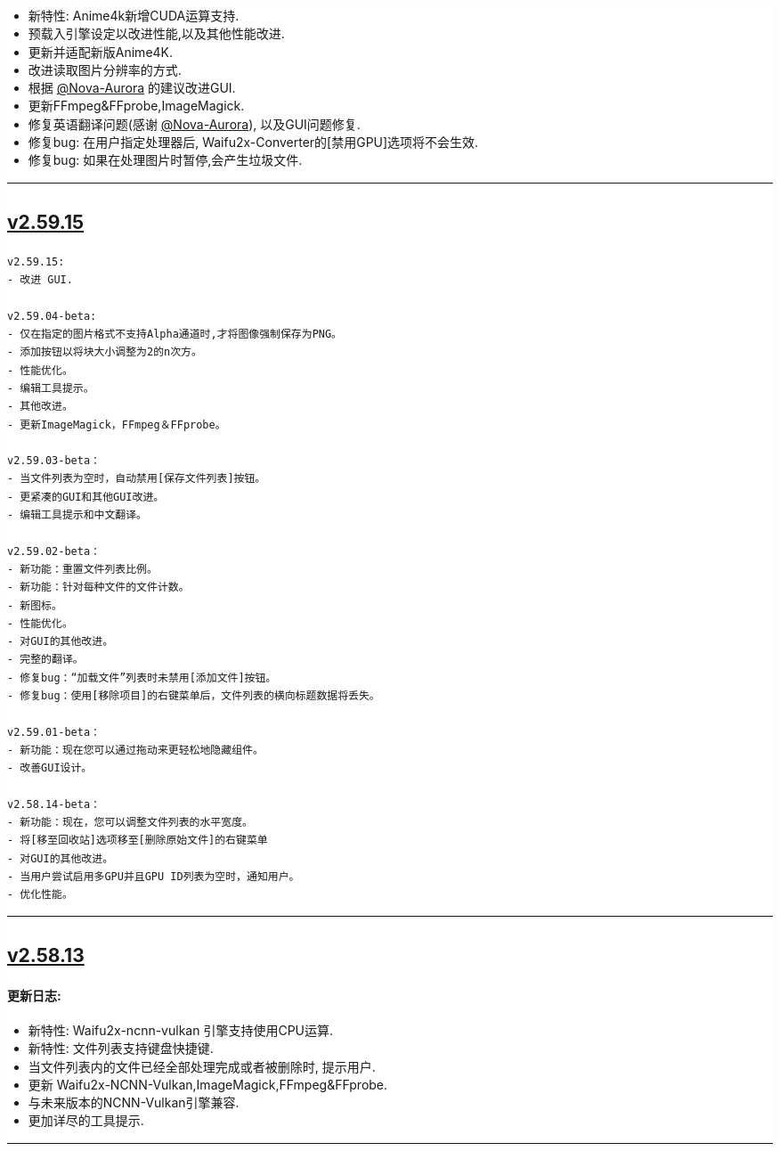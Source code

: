 - 新特性: Anime4k新增CUDA运算支持.
- 预载入引擎设定以改进性能,以及其他性能改进.
- 更新并适配新版Anime4K.
- 改进读取图片分辨率的方式.
- 根据 [@Nova-Aurora](https://github.com/Nova-Aurora) 的建议改进GUI.
- 更新FFmpeg&FFprobe,ImageMagick.
- 修复英语翻译问题(感谢 [@Nova-Aurora](https://github.com/Nova-Aurora)), 以及GUI问题修复.
- 修复bug: 在用户指定处理器后, Waifu2x-Converter的[禁用GPU]选项将不会生效.
- 修复bug: 如果在处理图片时暂停,会产生垃圾文件.
---
## [v2.59.15](https://github.com/AaronFeng753/Waifu2x-Extension-GUI/releases/tag/v2.59.15)
```
v2.59.15:
- 改进 GUI.

v2.59.04-beta:
- 仅在指定的图片格式不支持Alpha通道时,才将图像强制保存为PNG。
- 添加按钮以将块大小调整为2的n次方。
- 性能优化。
- 编辑工具提示。
- 其他改进。
- 更新ImageMagick，FFmpeg＆FFprobe。

v2.59.03-beta：
- 当文件列表为空时，自动禁用[保存文件列表]按钮。
- 更紧凑的GUI和其他GUI改进。
- 编辑工具提示和中文翻译。

v2.59.02-beta：
- 新功能：重置文件列表比例。
- 新功能：针对每种文件的文件计数。
- 新图标。
- 性能优化。
- 对GUI的其他改进。
- 完整的翻译。
- 修复bug：“加载文件”列表时未禁用[添加文件]按钮。
- 修复bug：使用[移除项目]的右键菜单后，文件列表的横向标题数据将丢失。

v2.59.01-beta：
- 新功能：现在您可以通过拖动来更轻松地隐藏组件。
- 改善GUI设计。

v2.58.14-beta：
- 新功能：现在，您可以调整文件列表的水平宽度。
- 将[移至回收站]选项移至[删除原始文件]的右键菜单
- 对GUI的其他改进。
- 当用户尝试启用多GPU并且GPU ID列表为空时，通知用户。
- 优化性能。
```
---
## [v2.58.13](https://github.com/AaronFeng753/Waifu2x-Extension-GUI/releases/tag/v2.58.13)
#### 更新日志:
- 新特性: Waifu2x-ncnn-vulkan 引擎支持使用CPU运算.
- 新特性: 文件列表支持键盘快捷键.
- 当文件列表内的文件已经全部处理完成或者被删除时, 提示用户.
- 更新 Waifu2x-NCNN-Vulkan,ImageMagick,FFmpeg&FFprobe.
- 与未来版本的NCNN-Vulkan引擎兼容.
- 更加详尽的工具提示.
---